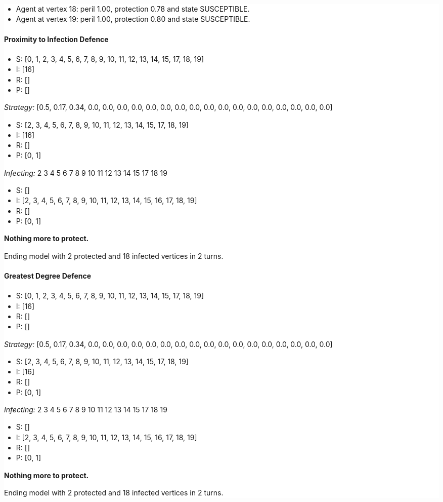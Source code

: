 * Agent at vertex 18: peril 1.00, protection 0.78 and state SUSCEPTIBLE.
* Agent at vertex 19: peril 1.00, protection 0.80 and state SUSCEPTIBLE.
#### Proximity to Infection Defence

 * S: [0, 1, 2, 3, 4, 5, 6, 7, 8, 9, 10, 11, 12, 13, 14, 15, 17, 18, 19]
 * I: [16]
 * R: []
 * P: []

_Strategy:_ [0.5, 0.17, 0.34, 0.0, 0.0, 0.0, 0.0, 0.0, 0.0, 0.0, 0.0, 0.0, 0.0, 0.0, 0.0, 0.0, 0.0, 0.0, 0.0, 0.0]

 * S: [2, 3, 4, 5, 6, 7, 8, 9, 10, 11, 12, 13, 14, 15, 17, 18, 19]
 * I: [16]
 * R: []
 * P: [0, 1]

_Infecting:_ 2 3 4 5 6 7 8 9 10 11 12 13 14 15 17 18 19 


 * S: []
 * I: [2, 3, 4, 5, 6, 7, 8, 9, 10, 11, 12, 13, 14, 15, 16, 17, 18, 19]
 * R: []
 * P: [0, 1]

__Nothing more to protect.__

Ending model with 2 protected and 18 infected vertices in 2 turns.



#### Greatest Degree Defence

 * S: [0, 1, 2, 3, 4, 5, 6, 7, 8, 9, 10, 11, 12, 13, 14, 15, 17, 18, 19]
 * I: [16]
 * R: []
 * P: []

_Strategy:_ [0.5, 0.17, 0.34, 0.0, 0.0, 0.0, 0.0, 0.0, 0.0, 0.0, 0.0, 0.0, 0.0, 0.0, 0.0, 0.0, 0.0, 0.0, 0.0, 0.0]

 * S: [2, 3, 4, 5, 6, 7, 8, 9, 10, 11, 12, 13, 14, 15, 17, 18, 19]
 * I: [16]
 * R: []
 * P: [0, 1]

_Infecting:_ 2 3 4 5 6 7 8 9 10 11 12 13 14 15 17 18 19 


 * S: []
 * I: [2, 3, 4, 5, 6, 7, 8, 9, 10, 11, 12, 13, 14, 15, 16, 17, 18, 19]
 * R: []
 * P: [0, 1]

__Nothing more to protect.__

Ending model with 2 protected and 18 infected vertices in 2 turns.


